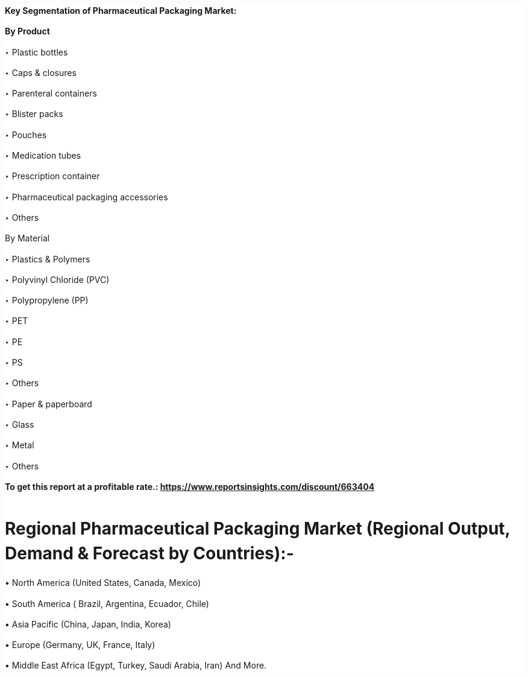 <strong>Key Segmentation of Pharmaceutical Packaging Market:</strong> 

<Strong>By Product</Strong>

‣  Plastic bottles

‣  Caps & closures

‣  Parenteral containers

‣  Blister packs

‣  Pouches

‣  Medication tubes

‣  Prescription container

‣  Pharmaceutical packaging accessories

‣  Others


By Material

‣  Plastics & Polymers

‣   Polyvinyl Chloride (PVC)

‣   Polypropylene (PP)

‣   PET

‣   PE

‣   PS

‣   Others

‣  Paper & paperboard

‣  Glass

‣  Metal

‣  Others

<strong>To get this report at a profitable rate.: <a href=https://www.reportsinsights.com/discount/663404>https://www.reportsinsights.com/discount/663404</a></strong></font>

# <strong>Regional Pharmaceutical Packaging Market (Regional Output, Demand &amp; Forecast by Countries):-</strong>

• North America (United States, Canada, Mexico)

• South America ( Brazil, Argentina, Ecuador, Chile)

• Asia Pacific (China, Japan, India, Korea)

• Europe (Germany, UK, France, Italy)

• Middle East Africa (Egypt, Turkey, Saudi Arabia, Iran) And More.
